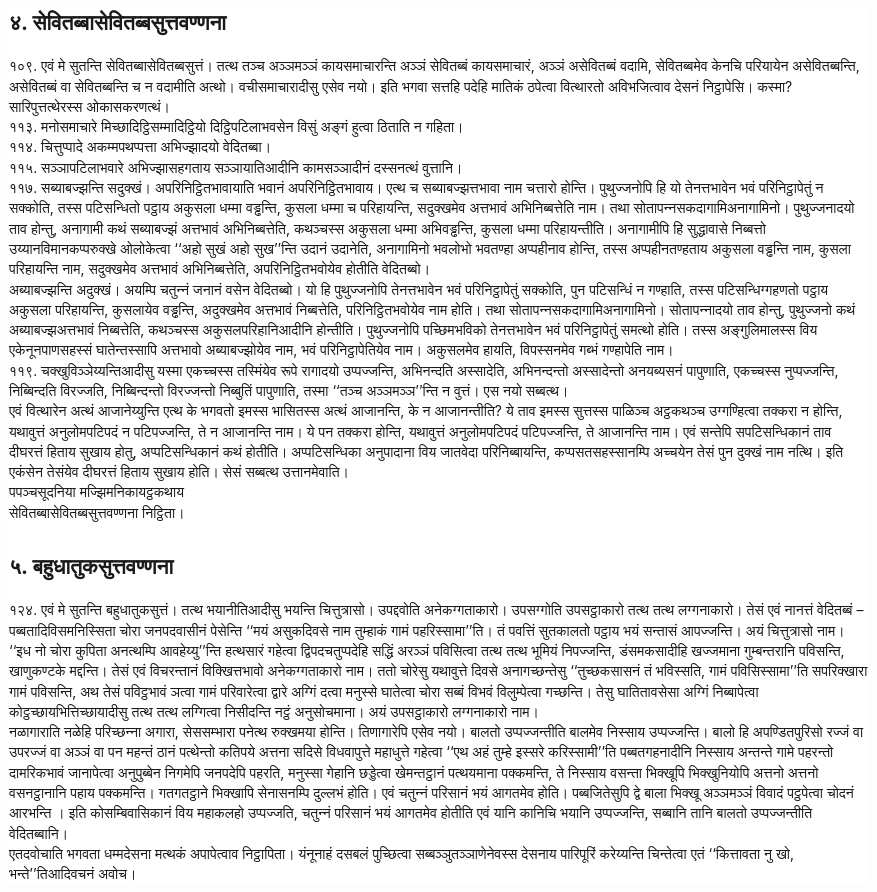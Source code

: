 
## ४. सेवितब्बासेवितब्बसुत्तवण्णना

१०९. एवं मे सुतन्ति सेवितब्बासेवितब्बसुत्तं। तत्थ तञ्‍च अञ्‍ञमञ्‍ञं कायसमाचारन्ति अञ्‍ञं सेवितब्बं कायसमाचारं, अञ्‍ञं असेवितब्बं वदामि, सेवितब्बमेव केनचि परियायेन असेवितब्बन्ति, असेवितब्बं वा सेवितब्बन्ति च न वदामीति अत्थो। वचीसमाचारादीसु एसेव नयो। इति भगवा सत्तहि पदेहि मातिकं ठपेत्वा वित्थारतो अविभजित्वाव देसनं निट्ठापेसि। कस्मा? सारिपुत्तत्थेरस्स ओकासकरणत्थं।  
११३. मनोसमाचारे मिच्छादिट्ठिसम्मादिट्ठियो दिट्ठिपटिलाभवसेन विसुं अङ्गं हुत्वा ठिताति न गहिता।  
११४. चित्तुप्पादे अकम्मपथप्पत्ता अभिज्झादयो वेदितब्बा।  
११५. सञ्‍ञापटिलाभवारे अभिज्झासहगताय सञ्‍ञायातिआदीनि कामसञ्‍ञादीनं दस्सनत्थं वुत्तानि।  
११७. सब्याबज्झन्ति सदुक्खं। अपरिनिट्ठितभावायाति भवानं अपरिनिट्ठितभावाय। एत्थ च सब्याबज्झत्तभावा नाम चत्तारो होन्ति। पुथुज्‍जनोपि हि यो तेनत्तभावेन भवं परिनिट्ठापेतुं न सक्‍कोति, तस्स पटिसन्धितो पट्ठाय अकुसला धम्मा वड्ढन्ति, कुसला धम्मा च परिहायन्ति, सदुक्खमेव अत्तभावं अभिनिब्बत्तेति नाम। तथा सोतापन्‍नसकदागामिअनागामिनो। पुथुज्‍जनादयो ताव होन्तु, अनागामी कथं सब्याबज्झं अत्तभावं अभिनिब्बत्तेति, कथञ्‍चस्स अकुसला धम्मा अभिवड्ढन्ति, कुसला धम्मा परिहायन्तीति। अनागामीपि हि सुद्धावासे निब्बत्तो उय्यानविमानकप्परुक्खे ओलोकेत्वा ‘‘अहो सुखं अहो सुख’’न्ति उदानं उदानेति, अनागामिनो भवलोभो भवतण्हा अप्पहीनाव होन्ति, तस्स अप्पहीनतण्हताय अकुसला वड्ढन्ति नाम, कुसला परिहायन्ति नाम, सदुक्खमेव अत्तभावं अभिनिब्बत्तेति, अपरिनिट्ठितभवोयेव होतीति वेदितब्बो।  
अब्याबज्झन्ति अदुक्खं। अयम्पि चतुन्‍नं जनानं वसेन वेदितब्बो। यो हि पुथुज्‍जनोपि तेनत्तभावेन भवं परिनिट्ठापेतुं सक्‍कोति, पुन पटिसन्धिं न गण्हाति, तस्स पटिसन्धिग्गहणतो पट्ठाय अकुसला परिहायन्ति, कुसलायेव वड्ढन्ति, अदुक्खमेव अत्तभावं निब्बत्तेति, परिनिट्ठितभवोयेव नाम होति। तथा सोतापन्‍नसकदागामिअनागामिनो। सोतापन्‍नादयो ताव होन्तु, पुथुज्‍जनो कथं अब्याबज्झअत्तभावं निब्बत्तेति, कथञ्‍चस्स अकुसलपरिहानिआदीनि होन्तीति। पुथुज्‍जनोपि पच्छिमभविको तेनत्तभावेन भवं परिनिट्ठापेतुं समत्थो होति। तस्स अङ्गुलिमालस्स विय एकेनूनपाणसहस्सं घातेन्तस्सापि अत्तभावो अब्याबज्झोयेव नाम, भवं परिनिट्ठापेतियेव नाम। अकुसलमेव हायति, विपस्सनमेव गब्भं गण्हापेति नाम।  
११९. चक्खुविञ्‍ञेय्यन्तिआदीसु यस्मा एकच्‍चस्स तस्मिंयेव रूपे रागादयो उप्पज्‍जन्ति, अभिनन्दति अस्सादेति, अभिनन्दन्तो अस्सादेन्तो अनयब्यसनं पापुणाति, एकच्‍चस्स नुप्पज्‍जन्ति, निब्बिन्दति विरज्‍जति, निब्बिन्दन्तो विरज्‍जन्तो निब्बुतिं पापुणाति, तस्मा ‘‘तञ्‍च अञ्‍ञमञ्‍ञ’’न्ति न वुत्तं। एस नयो सब्बत्थ।  
एवं वित्थारेन अत्थं आजानेय्युन्ति एत्थ के भगवतो इमस्स भासितस्स अत्थं आजानन्ति, के न आजानन्तीति? ये ताव इमस्स सुत्तस्स पाळिञ्‍च अट्ठकथञ्‍च उग्गण्हित्वा तक्‍करा न होन्ति, यथावुत्तं अनुलोमपटिपदं न पटिपज्‍जन्ति, ते न आजानन्ति नाम। ये पन तक्‍करा होन्ति, यथावुत्तं अनुलोमपटिपदं पटिपज्‍जन्ति, ते आजानन्ति नाम। एवं सन्तेपि सपटिसन्धिकानं ताव दीघरत्तं हिताय सुखाय होतु, अप्पटिसन्धिकानं कथं होतीति। अप्पटिसन्धिका अनुपादाना विय जातवेदा परिनिब्बायन्ति, कप्पसतसहस्सानम्पि अच्‍चयेन तेसं पुन दुक्खं नाम नत्थि। इति एकंसेन तेसंयेव दीघरत्तं हिताय सुखाय होति। सेसं सब्बत्थ उत्तानमेवाति।  
पपञ्‍चसूदनिया मज्झिमनिकायट्ठकथाय  
सेवितब्बासेवितब्बसुत्तवण्णना निट्ठिता।  


## ५. बहुधातुकसुत्तवण्णना

१२४. एवं मे सुतन्ति बहुधातुकसुत्तं। तत्थ भयानीतिआदीसु भयन्ति चित्तुत्रासो। उपद्दवोति अनेकग्गताकारो। उपसग्गोति उपसट्ठाकारो तत्थ तत्थ लग्गनाकारो। तेसं एवं नानत्तं वेदितब्बं – पब्बतादिविसमनिस्सिता चोरा जनपदवासीनं पेसेन्ति ‘‘मयं असुकदिवसे नाम तुम्हाकं गामं पहरिस्सामा’’ति। तं पवत्तिं सुतकालतो पट्ठाय भयं सन्तासं आपज्‍जन्ति। अयं चित्तुत्रासो नाम। ‘‘इध नो चोरा कुपिता अनत्थम्पि आवहेय्यु’’न्ति हत्थसारं गहेत्वा द्विपदचतुप्पदेहि सद्धिं अरञ्‍ञं पविसित्वा तत्थ तत्थ भूमियं निपज्‍जन्ति, डंसमकसादीहि खज्‍जमाना गुम्बन्तरानि पविसन्ति, खाणुकण्टके मद्दन्ति। तेसं एवं विचरन्तानं विक्खित्तभावो अनेकग्गताकारो नाम। ततो चोरेसु यथावुत्ते दिवसे अनागच्छन्तेसु ‘‘तुच्छकसासनं तं भविस्सति, गामं पविसिस्सामा’’ति सपरिक्खारा गामं पविसन्ति, अथ तेसं पविट्ठभावं ञत्वा गामं परिवारेत्वा द्वारे अग्गिं दत्वा मनुस्से घातेत्वा चोरा सब्बं विभवं विलुम्पेत्वा गच्छन्ति। तेसु घातितावसेसा अग्गिं निब्बापेत्वा कोट्ठच्छायभित्तिच्छायादीसु तत्थ तत्थ लग्गित्वा निसीदन्ति नट्ठं अनुसोचमाना। अयं उपसट्ठाकारो लग्गनाकारो नाम।  
नळागाराति नळेहि परिच्छन्‍ना अगारा, सेससम्भारा पनेत्थ रुक्खमया होन्ति। तिणागारेपि एसेव नयो। बालतो उप्पज्‍जन्तीति बालमेव निस्साय उप्पज्‍जन्ति। बालो हि अपण्डितपुरिसो रज्‍जं वा उपरज्‍जं वा अञ्‍ञं वा पन महन्तं ठानं पत्थेन्तो कतिपये अत्तना सदिसे विधवापुत्ते महाधुत्ते गहेत्वा ‘‘एथ अहं तुम्हे इस्सरे करिस्सामी’’ति पब्बतगहनादीनि निस्साय अन्तन्ते गामे पहरन्तो दामरिकभावं जानापेत्वा अनुपुब्बेन निगमेपि जनपदेपि पहरति, मनुस्सा गेहानि छड्डेत्वा खेमन्तट्ठानं पत्थयमाना पक्‍कमन्ति, ते निस्साय वसन्ता भिक्खूपि भिक्खुनियोपि अत्तनो अत्तनो वसनट्ठानानि पहाय पक्‍कमन्ति। गतगतट्ठाने भिक्खापि सेनासनम्पि दुल्‍लभं होति। एवं चतुन्‍नं परिसानं भयं आगतमेव होति। पब्बजितेसुपि द्वे बाला भिक्खू अञ्‍ञमञ्‍ञं विवादं पट्ठपेत्वा चोदनं आरभन्ति । इति कोसम्बिवासिकानं विय महाकलहो उप्पज्‍जति, चतुन्‍नं परिसानं भयं आगतमेव होतीति एवं यानि कानिचि भयानि उप्पज्‍जन्ति, सब्बानि तानि बालतो उप्पज्‍जन्तीति वेदितब्बानि।  
एतदवोचाति भगवता धम्मदेसना मत्थकं अपापेत्वाव निट्ठापिता। यंनूनाहं दसबलं पुच्छित्वा सब्बञ्‍ञुतञ्‍ञाणेनेवस्स देसनाय पारिपूरिं करेय्यन्ति चिन्तेत्वा एतं ‘‘कित्तावता नु खो, भन्ते’’तिआदिवचनं अवोच।  